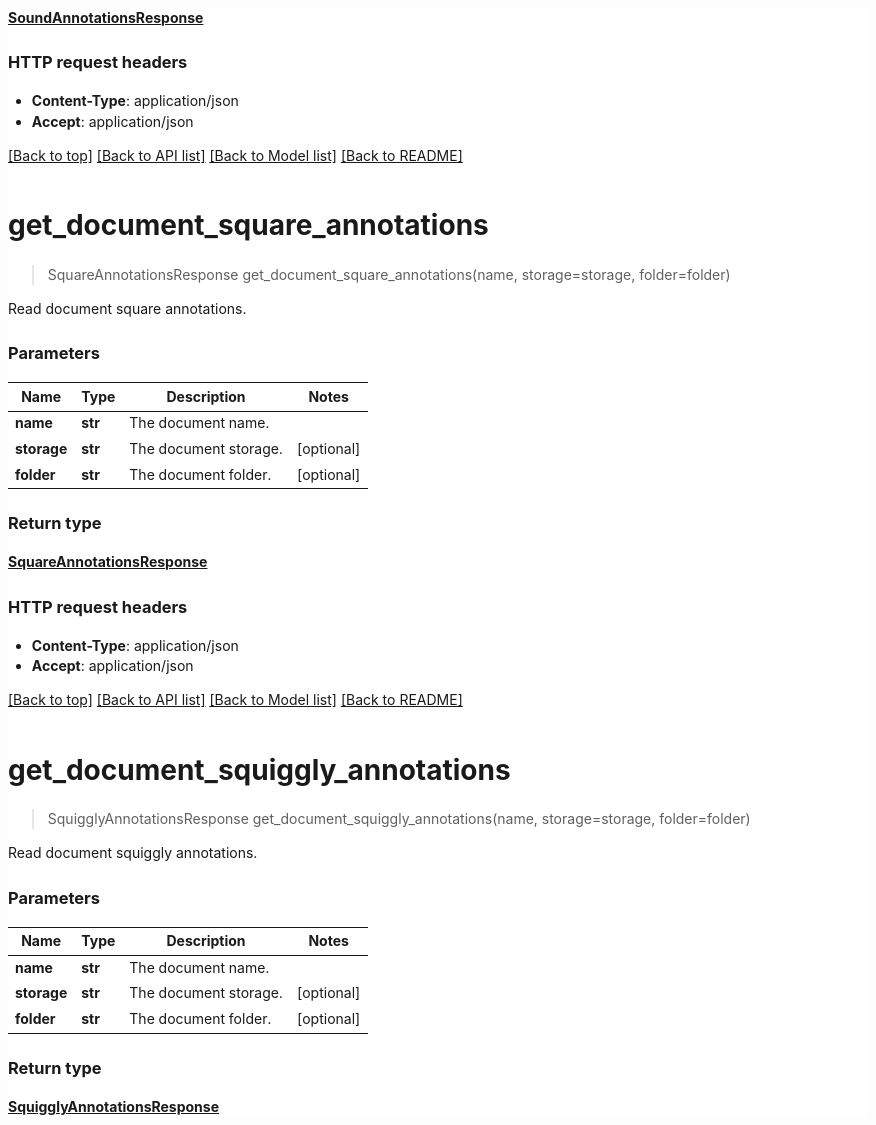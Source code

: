 [**SoundAnnotationsResponse**](SoundAnnotationsResponse.md)

### HTTP request headers

 - **Content-Type**: application/json
 - **Accept**: application/json

[[Back to top]](#) [[Back to API list]](../README.md#documentation-for-api-endpoints) [[Back to Model list]](../README.md#documentation-for-models) [[Back to README]](../README.md)

# **get_document_square_annotations**
> SquareAnnotationsResponse get_document_square_annotations(name, storage=storage, folder=folder)

Read document square annotations.

### Parameters

Name | Type | Description  | Notes
------------- | ------------- | ------------- | -------------
 **name** | **str**| The document name. | 
 **storage** | **str**| The document storage. | [optional] 
 **folder** | **str**| The document folder. | [optional] 

### Return type

[**SquareAnnotationsResponse**](SquareAnnotationsResponse.md)

### HTTP request headers

 - **Content-Type**: application/json
 - **Accept**: application/json

[[Back to top]](#) [[Back to API list]](../README.md#documentation-for-api-endpoints) [[Back to Model list]](../README.md#documentation-for-models) [[Back to README]](../README.md)

# **get_document_squiggly_annotations**
> SquigglyAnnotationsResponse get_document_squiggly_annotations(name, storage=storage, folder=folder)

Read document squiggly annotations.

### Parameters

Name | Type | Description  | Notes
------------- | ------------- | ------------- | -------------
 **name** | **str**| The document name. | 
 **storage** | **str**| The document storage. | [optional] 
 **folder** | **str**| The document folder. | [optional] 

### Return type

[**SquigglyAnnotationsResponse**](SquigglyAnnotationsResponse.md)
